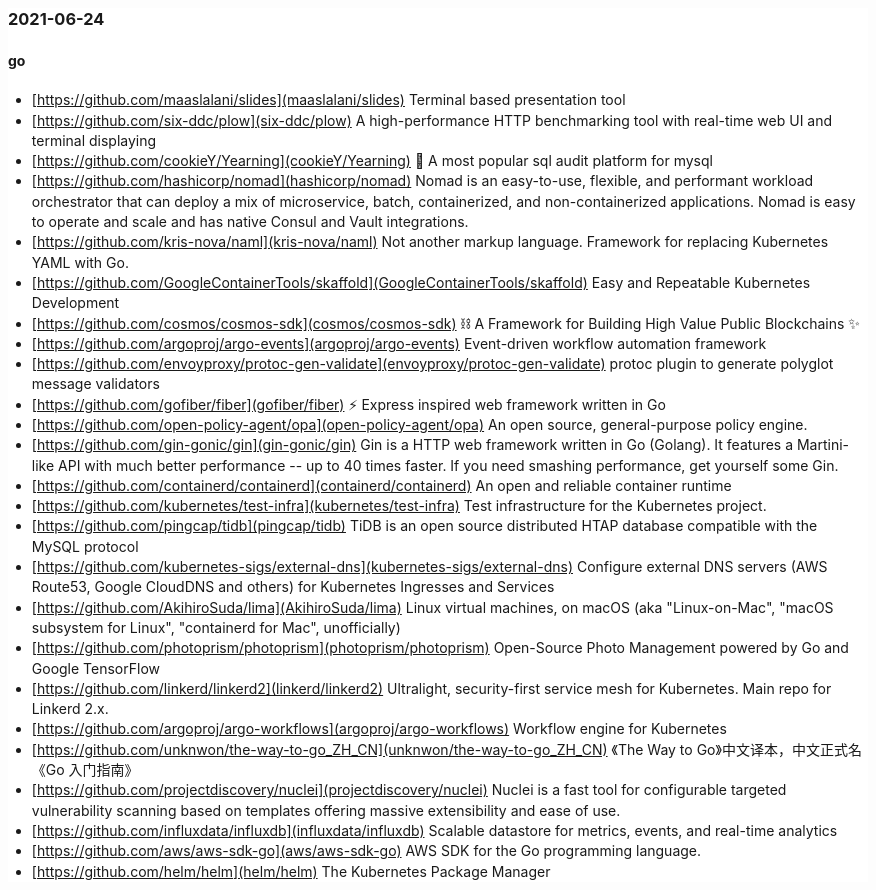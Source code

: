 ### 2021-06-24

#### go
* [https://github.com/maaslalani/slides](maaslalani/slides) Terminal based presentation tool
* [https://github.com/six-ddc/plow](six-ddc/plow) A high-performance HTTP benchmarking tool with real-time web UI and terminal displaying
* [https://github.com/cookieY/Yearning](cookieY/Yearning) 🐳 A most popular sql audit platform for mysql
* [https://github.com/hashicorp/nomad](hashicorp/nomad) Nomad is an easy-to-use, flexible, and performant workload orchestrator that can deploy a mix of microservice, batch, containerized, and non-containerized applications. Nomad is easy to operate and scale and has native Consul and Vault integrations.
* [https://github.com/kris-nova/naml](kris-nova/naml) Not another markup language. Framework for replacing Kubernetes YAML with Go.
* [https://github.com/GoogleContainerTools/skaffold](GoogleContainerTools/skaffold) Easy and Repeatable Kubernetes Development
* [https://github.com/cosmos/cosmos-sdk](cosmos/cosmos-sdk) ⛓️ A Framework for Building High Value Public Blockchains ✨
* [https://github.com/argoproj/argo-events](argoproj/argo-events) Event-driven workflow automation framework
* [https://github.com/envoyproxy/protoc-gen-validate](envoyproxy/protoc-gen-validate) protoc plugin to generate polyglot message validators
* [https://github.com/gofiber/fiber](gofiber/fiber) ⚡️ Express inspired web framework written in Go
* [https://github.com/open-policy-agent/opa](open-policy-agent/opa) An open source, general-purpose policy engine.
* [https://github.com/gin-gonic/gin](gin-gonic/gin) Gin is a HTTP web framework written in Go (Golang). It features a Martini-like API with much better performance -- up to 40 times faster. If you need smashing performance, get yourself some Gin.
* [https://github.com/containerd/containerd](containerd/containerd) An open and reliable container runtime
* [https://github.com/kubernetes/test-infra](kubernetes/test-infra) Test infrastructure for the Kubernetes project.
* [https://github.com/pingcap/tidb](pingcap/tidb) TiDB is an open source distributed HTAP database compatible with the MySQL protocol
* [https://github.com/kubernetes-sigs/external-dns](kubernetes-sigs/external-dns) Configure external DNS servers (AWS Route53, Google CloudDNS and others) for Kubernetes Ingresses and Services
* [https://github.com/AkihiroSuda/lima](AkihiroSuda/lima) Linux virtual machines, on macOS (aka "Linux-on-Mac", "macOS subsystem for Linux", "containerd for Mac", unofficially)
* [https://github.com/photoprism/photoprism](photoprism/photoprism) Open-Source Photo Management powered by Go and Google TensorFlow
* [https://github.com/linkerd/linkerd2](linkerd/linkerd2) Ultralight, security-first service mesh for Kubernetes. Main repo for Linkerd 2.x.
* [https://github.com/argoproj/argo-workflows](argoproj/argo-workflows) Workflow engine for Kubernetes
* [https://github.com/unknwon/the-way-to-go_ZH_CN](unknwon/the-way-to-go_ZH_CN) 《The Way to Go》中文译本，中文正式名《Go 入门指南》
* [https://github.com/projectdiscovery/nuclei](projectdiscovery/nuclei) Nuclei is a fast tool for configurable targeted vulnerability scanning based on templates offering massive extensibility and ease of use.
* [https://github.com/influxdata/influxdb](influxdata/influxdb) Scalable datastore for metrics, events, and real-time analytics
* [https://github.com/aws/aws-sdk-go](aws/aws-sdk-go) AWS SDK for the Go programming language.
* [https://github.com/helm/helm](helm/helm) The Kubernetes Package Manager
